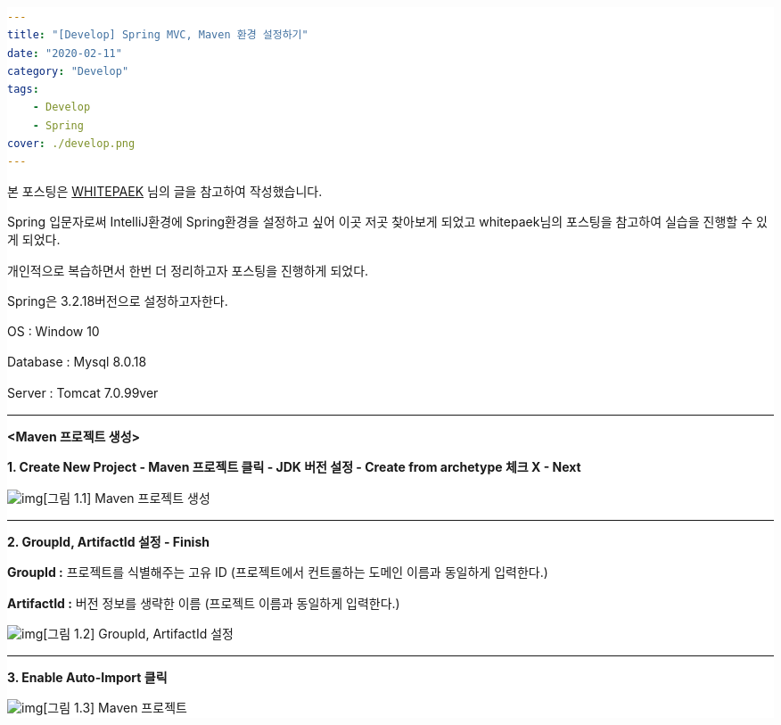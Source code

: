 ```yaml
---
title: "[Develop] Spring MVC, Maven 환경 설정하기"
date: "2020-02-11"
category: "Develop"
tags:
    - Develop
    - Spring
cover: ./develop.png
---
```



본 포스팅은 [WHITEPAEK](https://whitepaek.tistory.com/) 님의 글을 참고하여 작성했습니다.



Spring 입문자로써 IntelliJ환경에 Spring환경을 설정하고 싶어 이곳 저곳 찾아보게 되었고 whitepaek님의 포스팅을 참고하여 실습을 진행할 수 있게 되었다.



개인적으로 복습하면서 한번 더 정리하고자 포스팅을 진행하게 되었다.



Spring은 3.2.18버전으로 설정하고자한다.



OS : Window 10

Database : Mysql 8.0.18

Server : Tomcat 7.0.99ver

------

**<Maven 프로젝트 생성>**



**1. Create New Project - Maven 프로젝트 클릭 - JDK 버전 설정 - Create from archetype 체크 X - Next**

![img](https://blog.kakaocdn.net/dn/bnazc8/btqBUAkbYdT/kJcxLweQzO8nHmWbQMRVfK/img.png)[그림 1.1] Maven 프로젝트 생성

------

**2. GroupId, ArtifactId 설정 - Finish**



**GroupId :** 프로젝트를 식별해주는 고유 ID (프로젝트에서 컨트롤하는 도메인 이름과 동일하게 입력한다.)

**ArtifactId :** 버전 정보를 생략한 이름 (프로젝트 이름과 동일하게 입력한다.)



![img](https://blog.kakaocdn.net/dn/bjGgnM/btqBUzS5lXy/itP2dea326aEbzwvQqfGC0/img.png)[그림 1.2] GroupId, ArtifactId 설정

------

**3. Enable Auto-Import 클릭**

![img](https://blog.kakaocdn.net/dn/dohHJE/btqBS5kDYh0/3dvdLrAgWHUs1czXgRe841/img.png)[그림 1.3] Maven 프로젝트
